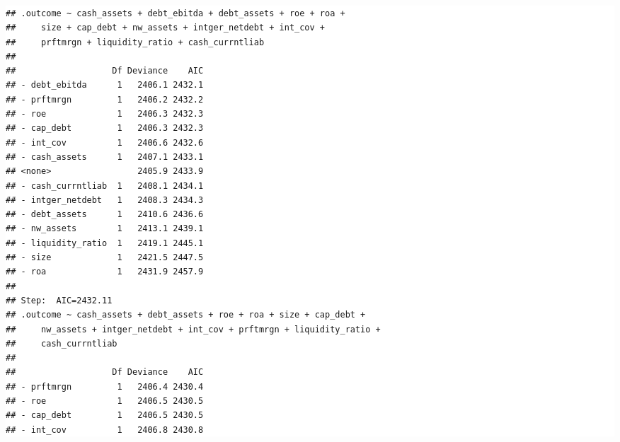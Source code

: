     ## .outcome ~ cash_assets + debt_ebitda + debt_assets + roe + roa + 
    ##     size + cap_debt + nw_assets + intger_netdebt + int_cov + 
    ##     prftmrgn + liquidity_ratio + cash_currntliab
    ## 
    ##                   Df Deviance    AIC
    ## - debt_ebitda      1   2406.1 2432.1
    ## - prftmrgn         1   2406.2 2432.2
    ## - roe              1   2406.3 2432.3
    ## - cap_debt         1   2406.3 2432.3
    ## - int_cov          1   2406.6 2432.6
    ## - cash_assets      1   2407.1 2433.1
    ## <none>                 2405.9 2433.9
    ## - cash_currntliab  1   2408.1 2434.1
    ## - intger_netdebt   1   2408.3 2434.3
    ## - debt_assets      1   2410.6 2436.6
    ## - nw_assets        1   2413.1 2439.1
    ## - liquidity_ratio  1   2419.1 2445.1
    ## - size             1   2421.5 2447.5
    ## - roa              1   2431.9 2457.9
    ## 
    ## Step:  AIC=2432.11
    ## .outcome ~ cash_assets + debt_assets + roe + roa + size + cap_debt + 
    ##     nw_assets + intger_netdebt + int_cov + prftmrgn + liquidity_ratio + 
    ##     cash_currntliab
    ## 
    ##                   Df Deviance    AIC
    ## - prftmrgn         1   2406.4 2430.4
    ## - roe              1   2406.5 2430.5
    ## - cap_debt         1   2406.5 2430.5
    ## - int_cov          1   2406.8 2430.8